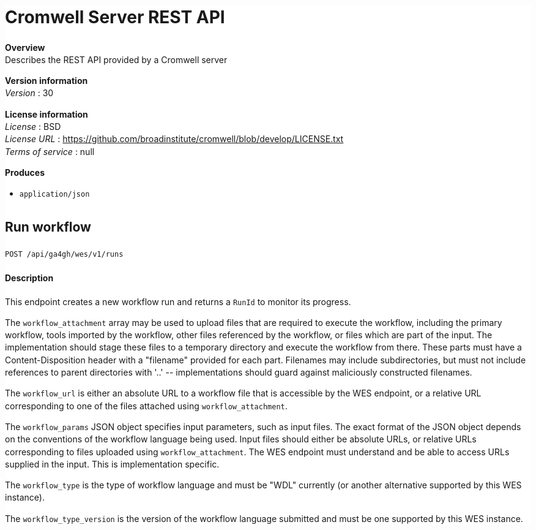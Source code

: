 
# Cromwell Server REST API


<a name="overview"></a>
**Overview**  
Describes the REST API provided by a Cromwell server


**Version information**  
*Version* : 30


**License information**  
*License* : BSD  
*License URL* : https://github.com/broadinstitute/cromwell/blob/develop/LICENSE.txt  
*Terms of service* : null


**Produces**  

* `application/json`





<a name="runworkflow"></a>
## Run workflow
```
POST /api/ga4gh/wes/v1/runs
```


#### Description
This endpoint creates a new workflow run and returns a `RunId` to monitor its progress.

The `workflow_attachment` array may be used to upload files that are required to execute the workflow, including the primary workflow, tools imported by the workflow, other files referenced by the workflow, or files which are part of the input.  The implementation should stage these files to a temporary directory and execute the workflow from there. These parts must have a Content-Disposition header with a "filename" provided for each part.  Filenames may include subdirectories, but must not include references to parent directories with '..' -- implementations should guard against maliciously constructed filenames.

The `workflow_url` is either an absolute URL to a workflow file that is accessible by the WES endpoint, or a relative URL corresponding to one of the files attached using `workflow_attachment`.

The `workflow_params` JSON object specifies input parameters, such as input files.  The exact format of the JSON object depends on the conventions of the workflow language being used.  Input files should either be absolute URLs, or relative URLs corresponding to files uploaded using `workflow_attachment`.  The WES endpoint must understand and be able to access URLs supplied in the input.  This is implementation specific.

The `workflow_type` is the type of workflow language and must be "WDL" currently (or another alternative supported by this WES instance).

The `workflow_type_version` is the version of the workflow language submitted and must be one supported by this WES instance.
